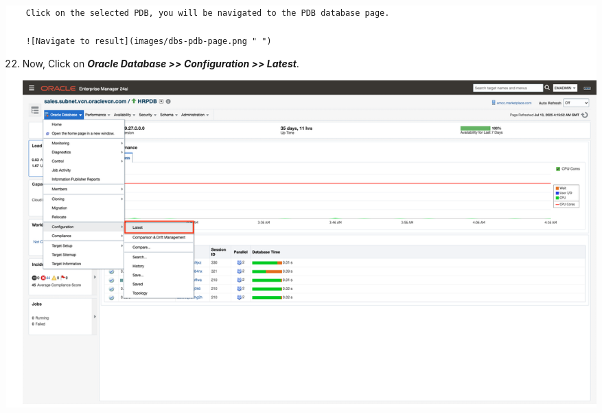         Click on the selected PDB, you will be navigated to the PDB database page.

        ![Navigate to result](images/dbs-pdb-page.png " ")

  22. Now, Click on ***Oracle Database >> Configuration >> Latest***.

        ![Navigate to result](images/db-configuration-latest.png  " ")
